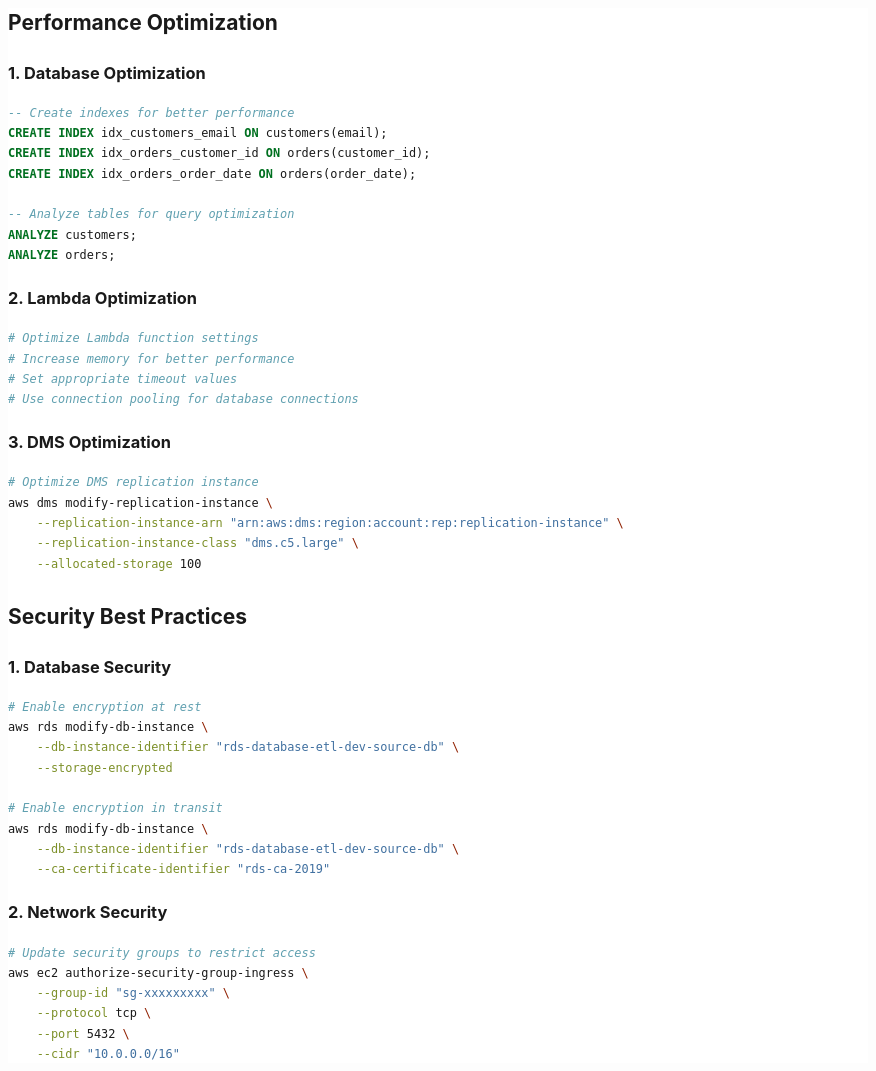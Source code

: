 ## Performance Optimization

### 1. Database Optimization
```sql
-- Create indexes for better performance
CREATE INDEX idx_customers_email ON customers(email);
CREATE INDEX idx_orders_customer_id ON orders(customer_id);
CREATE INDEX idx_orders_order_date ON orders(order_date);

-- Analyze tables for query optimization
ANALYZE customers;
ANALYZE orders;
```

### 2. Lambda Optimization
```python
# Optimize Lambda function settings
# Increase memory for better performance
# Set appropriate timeout values
# Use connection pooling for database connections
```

### 3. DMS Optimization
```bash
# Optimize DMS replication instance
aws dms modify-replication-instance \
    --replication-instance-arn "arn:aws:dms:region:account:rep:replication-instance" \
    --replication-instance-class "dms.c5.large" \
    --allocated-storage 100
```

## Security Best Practices

### 1. Database Security
```bash
# Enable encryption at rest
aws rds modify-db-instance \
    --db-instance-identifier "rds-database-etl-dev-source-db" \
    --storage-encrypted

# Enable encryption in transit
aws rds modify-db-instance \
    --db-instance-identifier "rds-database-etl-dev-source-db" \
    --ca-certificate-identifier "rds-ca-2019"
```

### 2. Network Security
```bash
# Update security groups to restrict access
aws ec2 authorize-security-group-ingress \
    --group-id "sg-xxxxxxxxx" \
    --protocol tcp \
    --port 5432 \
    --cidr "10.0.0.0/16"
```
